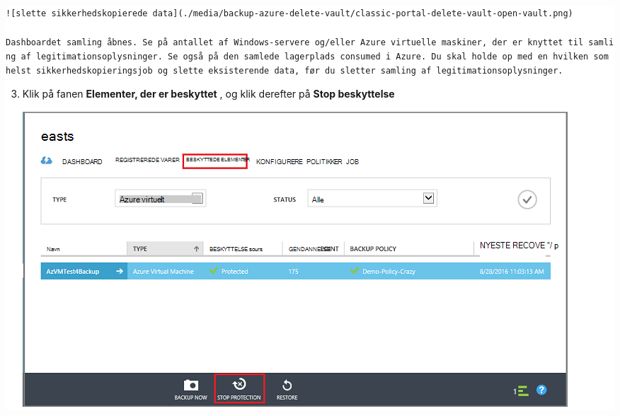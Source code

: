     ![slette sikkerhedskopierede data](./media/backup-azure-delete-vault/classic-portal-delete-vault-open-vault.png)

    Dashboardet samling åbnes. Se på antallet af Windows-servere og/eller Azure virtuelle maskiner, der er knyttet til samling af legitimationsoplysninger. Se også på den samlede lagerplads consumed i Azure. Du skal holde op med en hvilken som helst sikkerhedskopieringsjob og slette eksisterende data, før du sletter samling af legitimationsoplysninger.

3. Klik på fanen **Elementer, der er beskyttet** , og klik derefter på **Stop beskyttelse**

    ![slette sikkerhedskopierede data](./media/backup-azure-delete-vault/classic-portal-delete-vault-stop-protect.png)
